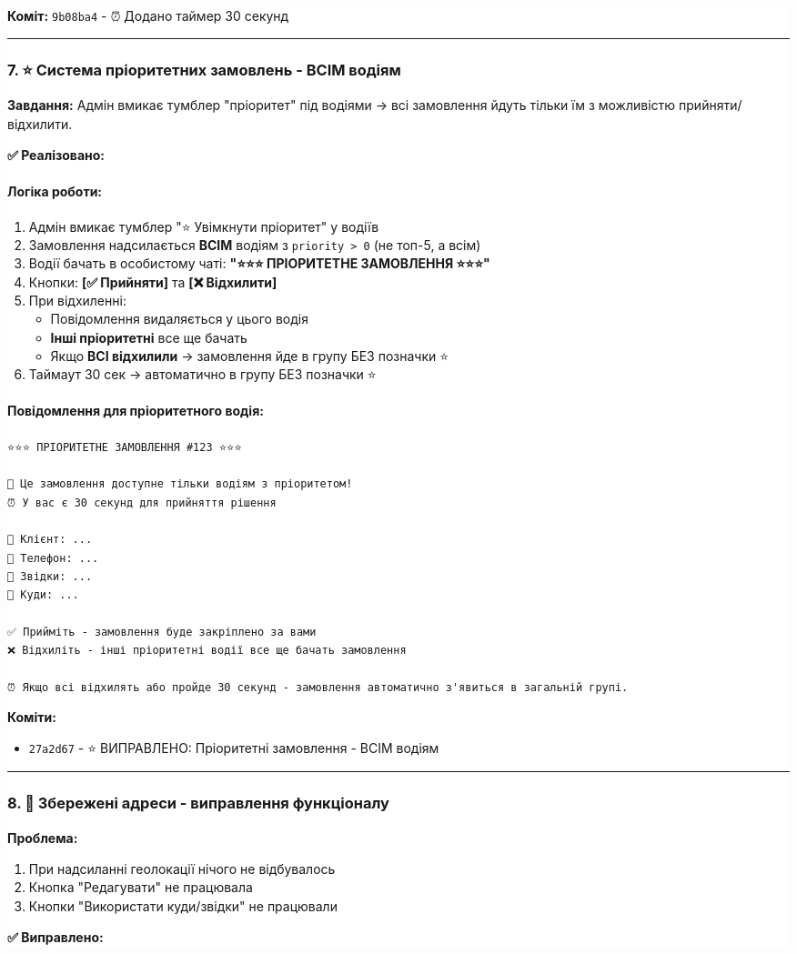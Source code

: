 **Коміт:** `9b08ba4` - ⏰ Додано таймер 30 секунд

---

### 7. ⭐ Система пріоритетних замовлень - ВСІМ водіям

**Завдання:** Адмін вмикає тумблер "пріоритет" під водіями → всі замовлення йдуть тільки їм з можливістю прийняти/відхилити.

**✅ Реалізовано:**

#### Логіка роботи:
1. Адмін вмикає тумблер "⭐ Увімкнути пріоритет" у водіїв
2. Замовлення надсилається **ВСІМ** водіям з `priority > 0` (не топ-5, а всім)
3. Водії бачать в особистому чаті: **"⭐⭐⭐ ПРІОРИТЕТНЕ ЗАМОВЛЕННЯ ⭐⭐⭐"**
4. Кнопки: **[✅ Прийняти]** та **[❌ Відхилити]**
5. При відхиленні:
   - Повідомлення видаляється у цього водія
   - **Інші пріоритетні** все ще бачать
   - Якщо **ВСІ відхилили** → замовлення йде в групу БЕЗ позначки ⭐
6. Таймаут 30 сек → автоматично в групу БЕЗ позначки ⭐

#### Повідомлення для пріоритетного водія:
```
⭐⭐⭐ ПРІОРИТЕТНЕ ЗАМОВЛЕННЯ #123 ⭐⭐⭐

🎯 Це замовлення доступне тільки водіям з пріоритетом!
⏰ У вас є 30 секунд для прийняття рішення

👤 Клієнт: ...
📱 Телефон: ...
📍 Звідки: ...
📍 Куди: ...

✅ Прийміть - замовлення буде закріплено за вами
❌ Відхиліть - інші пріоритетні водії все ще бачать замовлення

⏰ Якщо всі відхилять або пройде 30 секунд - замовлення автоматично з'явиться в загальній групі.
```

**Коміти:** 
- `27a2d67` - ⭐ ВИПРАВЛЕНО: Пріоритетні замовлення - ВСІМ водіям

---

### 8. 📍 Збережені адреси - виправлення функціоналу

**Проблема:**
1. При надсиланні геолокації нічого не відбувалось
2. Кнопка "Редагувати" не працювала
3. Кнопки "Використати куди/звідки" не працювали

**✅ Виправлено:**
